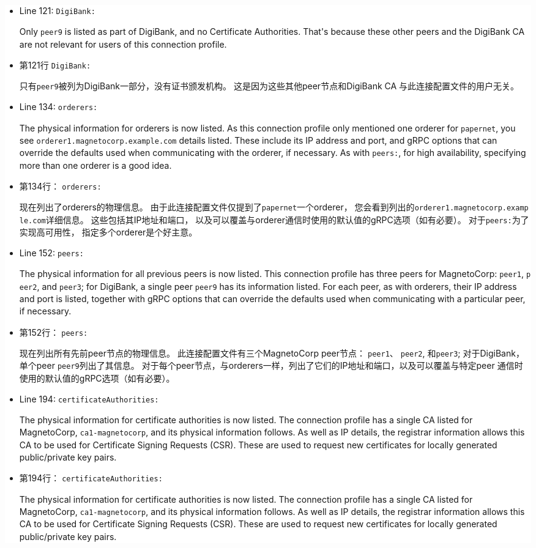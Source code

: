 
* Line 121: `DigiBank:`

  Only `peer9` is listed as part of DigiBank, and no Certificate Authorities.
  That's because these other peers and the DigiBank CA are not relevant for
  users of this connection profile.

* 第121行 `DigiBank:`

  只有`peer9`被列为DigiBank一部分，没有证书颁发机构。 这是因为这些其他peer节点和DigiBank CA
  与此连接配置文件的用户无关。
  

* Line 134: `orderers:`

  The physical information for orderers is now listed. As this connection
  profile only mentioned one orderer for `papernet`, you see
  `orderer1.magnetocorp.example.com` details listed. These include its IP
  address and port, and gRPC options that can override the defaults used when
  communicating with the orderer, if necessary. As with `peers:`, for high
  availability, specifying more than one orderer is a good idea.

* 第134行： `orderers:`

  现在列出了orderers的物理信息。 由于此连接配置文件仅提到了`papernet`一个orderer， 
  您会看到列出的`orderer1.magnetocorp.example.com`详细信息。 这些包括其IP地址和端口，
  以及可以覆盖与orderer通信时使用的默认值的gRPC选项（如有必要）。 对于`peers:`为了实现高可用性，
  指定多个orderer是个好主意。
  

* Line 152: `peers:`

  The physical information for all previous peers is now listed.  This
  connection profile has three peers for MagnetoCorp: `peer1`, `peer2`, and
  `peer3`; for DigiBank, a single peer `peer9` has its information listed. For
  each peer, as with orderers, their IP address and port is listed, together
  with gRPC options that can override the defaults used when communicating with
  a particular peer, if necessary.
  
* 第152行： `peers:`

  现在列出所有先前peer节点的物理信息。 此连接配置文件有三个MagnetoCorp peer节点： 
  `peer1`、 `peer2`, 和`peer3`; 对于DigiBank，单个peer `peer9`列出了其信息。
  对于每个peer节点，与orderers一样，列出了它们的IP地址和端口，以及可以覆盖与特定peer
  通信时使用的默认值的gRPC选项（如有必要）。


* Line 194: `certificateAuthorities:`

  The physical information for certificate authorities is now listed.  The
  connection profile has a single CA listed for MagnetoCorp, `ca1-magnetocorp`,
  and its physical information follows. As well as IP details, the registrar
  information allows this CA to be used for Certificate Signing Requests (CSR).
  These are used to request new certificates for locally generated
  public/private key pairs.

* 第194行： `certificateAuthorities:`

  The physical information for certificate authorities is now listed.  The
  connection profile has a single CA listed for MagnetoCorp, `ca1-magnetocorp`,
  and its physical information follows. As well as IP details, the registrar
  information allows this CA to be used for Certificate Signing Requests (CSR).
  These are used to request new certificates for locally generated
  public/private key pairs.
  